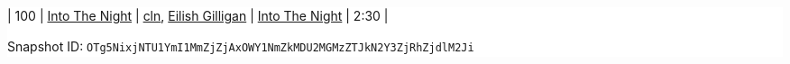 | 100 | [Into The Night](https://open.spotify.com/track/36NDrXStsbcDfQWVKlAj0p) | [cln](https://open.spotify.com/artist/57JUsZcuNTR0ocGCfrnse1), [Eilish Gilligan](https://open.spotify.com/artist/65LDkZn0JiySoZODomsvVQ) | [Into The Night](https://open.spotify.com/album/37NLypcnxqNBPzPuoJYcVS) | 2:30 |

Snapshot ID: `OTg5NixjNTU1YmI1MmZjZjAxOWY1NmZkMDU2MGMzZTJkN2Y3ZjRhZjdlM2Ji`
